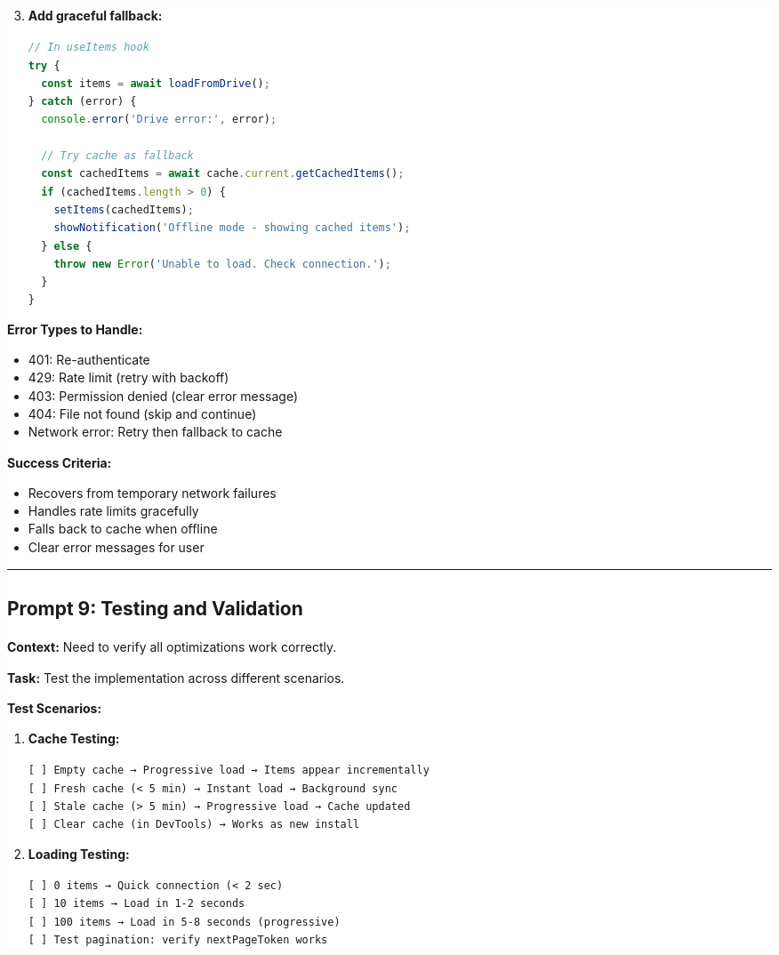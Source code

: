 3. **Add graceful fallback:**
   ```javascript
   // In useItems hook
   try {
     const items = await loadFromDrive();
   } catch (error) {
     console.error('Drive error:', error);
     
     // Try cache as fallback
     const cachedItems = await cache.current.getCachedItems();
     if (cachedItems.length > 0) {
       setItems(cachedItems);
       showNotification('Offline mode - showing cached items');
     } else {
       throw new Error('Unable to load. Check connection.');
     }
   }
   ```

**Error Types to Handle:**
- 401: Re-authenticate
- 429: Rate limit (retry with backoff)
- 403: Permission denied (clear error message)
- 404: File not found (skip and continue)
- Network error: Retry then fallback to cache

**Success Criteria:**
- Recovers from temporary network failures
- Handles rate limits gracefully
- Falls back to cache when offline
- Clear error messages for user

---

## Prompt 9: Testing and Validation

**Context:** Need to verify all optimizations work correctly.

**Task:** Test the implementation across different scenarios.

**Test Scenarios:**

1. **Cache Testing:**
   ```
   [ ] Empty cache → Progressive load → Items appear incrementally
   [ ] Fresh cache (< 5 min) → Instant load → Background sync
   [ ] Stale cache (> 5 min) → Progressive load → Cache updated
   [ ] Clear cache (in DevTools) → Works as new install
   ```

2. **Loading Testing:**
   ```
   [ ] 0 items → Quick connection (< 2 sec)
   [ ] 10 items → Load in 1-2 seconds
   [ ] 100 items → Load in 5-8 seconds (progressive)
   [ ] Test pagination: verify nextPageToken works
   ```
